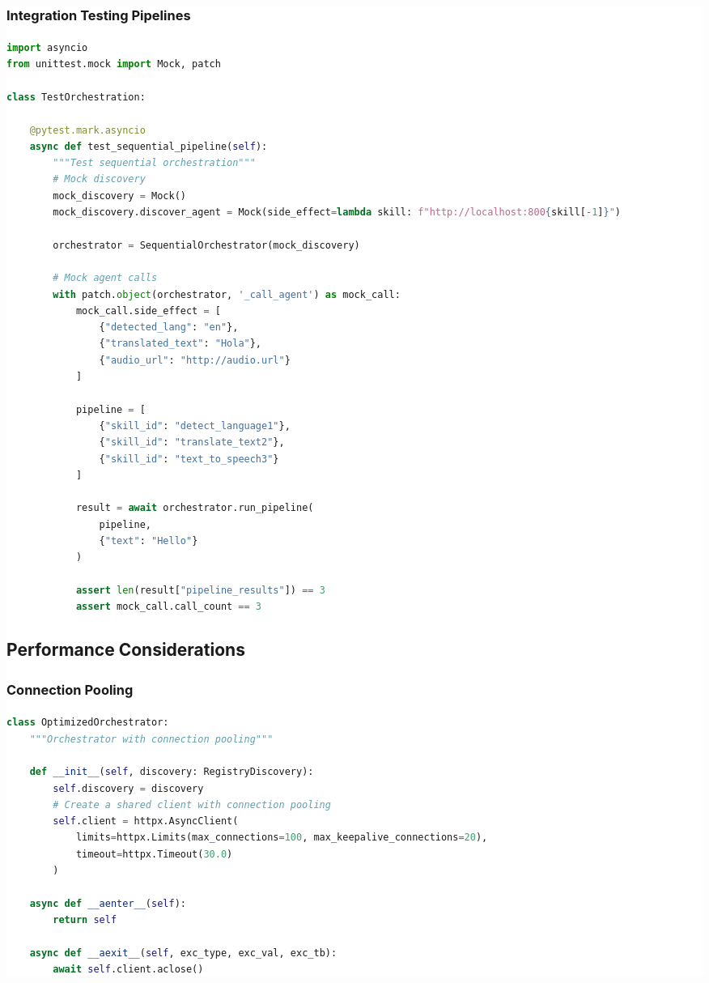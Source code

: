 ### Integration Testing Pipelines

```python
import asyncio
from unittest.mock import Mock, patch

class TestOrchestration:

    @pytest.mark.asyncio
    async def test_sequential_pipeline(self):
        """Test sequential orchestration"""
        # Mock discovery
        mock_discovery = Mock()
        mock_discovery.discover_agent = Mock(side_effect=lambda skill: f"http://localhost:800{skill[-1]}")

        orchestrator = SequentialOrchestrator(mock_discovery)

        # Mock agent calls
        with patch.object(orchestrator, '_call_agent') as mock_call:
            mock_call.side_effect = [
                {"detected_lang": "en"},
                {"translated_text": "Hola"},
                {"audio_url": "http://audio.url"}
            ]

            pipeline = [
                {"skill_id": "detect_language1"},
                {"skill_id": "translate_text2"},
                {"skill_id": "text_to_speech3"}
            ]

            result = await orchestrator.run_pipeline(
                pipeline,
                {"text": "Hello"}
            )

            assert len(result["pipeline_results"]) == 3
            assert mock_call.call_count == 3
```

## Performance Considerations

### Connection Pooling

```python
class OptimizedOrchestrator:
    """Orchestrator with connection pooling"""

    def __init__(self, discovery: RegistryDiscovery):
        self.discovery = discovery
        # Create a shared client with connection pooling
        self.client = httpx.AsyncClient(
            limits=httpx.Limits(max_connections=100, max_keepalive_connections=20),
            timeout=httpx.Timeout(30.0)
        )

    async def __aenter__(self):
        return self

    async def __aexit__(self, exc_type, exc_val, exc_tb):
        await self.client.aclose()
```
